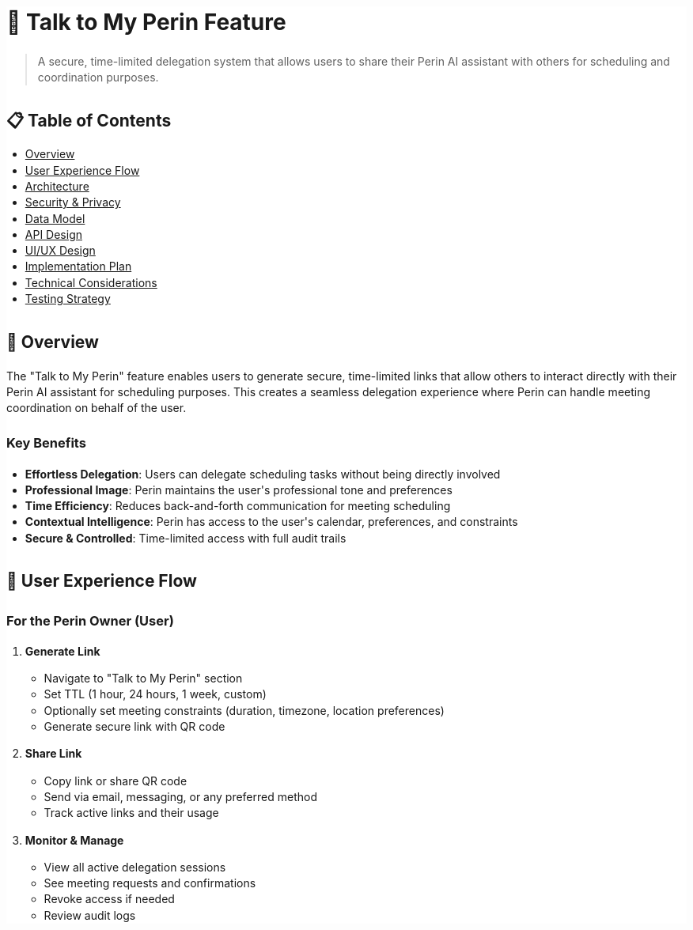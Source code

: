# 🤖 Talk to My Perin Feature

> A secure, time-limited delegation system that allows users to share their Perin AI assistant with others for scheduling and coordination purposes.

## 📋 Table of Contents

- [Overview](#overview)
- [User Experience Flow](#user-experience-flow)
- [Architecture](#architecture)
- [Security & Privacy](#security--privacy)
- [Data Model](#data-model)
- [API Design](#api-design)
- [UI/UX Design](#uiux-design)
- [Implementation Plan](#implementation-plan)
- [Technical Considerations](#technical-considerations)
- [Testing Strategy](#testing-strategy)

## 🎯 Overview

The "Talk to My Perin" feature enables users to generate secure, time-limited links that allow others to interact directly with their Perin AI assistant for scheduling purposes. This creates a seamless delegation experience where Perin can handle meeting coordination on behalf of the user.

### Key Benefits

- **Effortless Delegation**: Users can delegate scheduling tasks without being directly involved
- **Professional Image**: Perin maintains the user's professional tone and preferences
- **Time Efficiency**: Reduces back-and-forth communication for meeting scheduling
- **Contextual Intelligence**: Perin has access to the user's calendar, preferences, and constraints
- **Secure & Controlled**: Time-limited access with full audit trails

## 🔄 User Experience Flow

### For the Perin Owner (User)

1. **Generate Link**

   - Navigate to "Talk to My Perin" section
   - Set TTL (1 hour, 24 hours, 1 week, custom)
   - Optionally set meeting constraints (duration, timezone, location preferences)
   - Generate secure link with QR code

2. **Share Link**

   - Copy link or share QR code
   - Send via email, messaging, or any preferred method
   - Track active links and their usage

3. **Monitor & Manage**
   - View all active delegation sessions
   - See meeting requests and confirmations
   - Revoke access if needed
   - Review audit logs
